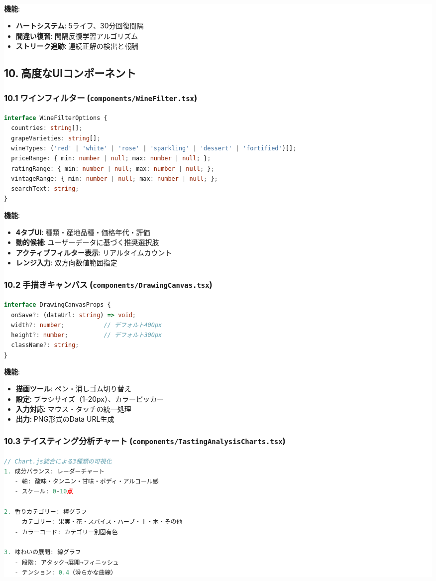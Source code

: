 **機能**:
- **ハートシステム**: 5ライフ、30分回復間隔
- **間違い復習**: 間隔反復学習アルゴリズム
- **ストリーク追跡**: 連続正解の検出と報酬

## 10. 高度なUIコンポーネント

### 10.1 ワインフィルター (`components/WineFilter.tsx`)
```typescript
interface WineFilterOptions {
  countries: string[];
  grapeVarieties: string[];
  wineTypes: ('red' | 'white' | 'rose' | 'sparkling' | 'dessert' | 'fortified')[];
  priceRange: { min: number | null; max: number | null; };
  ratingRange: { min: number | null; max: number | null; };
  vintageRange: { min: number | null; max: number | null; };
  searchText: string;
}
```

**機能**:
- **4タブUI**: 種類・産地品種・価格年代・評価
- **動的候補**: ユーザーデータに基づく推奨選択肢
- **アクティブフィルター表示**: リアルタイムカウント
- **レンジ入力**: 双方向数値範囲指定

### 10.2 手描きキャンバス (`components/DrawingCanvas.tsx`)
```typescript
interface DrawingCanvasProps {
  onSave?: (dataUrl: string) => void;
  width?: number;           // デフォルト400px
  height?: number;          // デフォルト300px
  className?: string;
}
```

**機能**:
- **描画ツール**: ペン・消しゴム切り替え
- **設定**: ブラシサイズ（1-20px）、カラーピッカー
- **入力対応**: マウス・タッチの統一処理
- **出力**: PNG形式のData URL生成

### 10.3 テイスティング分析チャート (`components/TastingAnalysisCharts.tsx`)
```typescript
// Chart.js統合による3種類の可視化
1. 成分バランス: レーダーチャート
   - 軸: 酸味・タンニン・甘味・ボディ・アルコール感
   - スケール: 0-10点
   
2. 香りカテゴリー: 棒グラフ
   - カテゴリー: 果実・花・スパイス・ハーブ・土・木・その他
   - カラーコード: カテゴリー別固有色
   
3. 味わいの展開: 線グラフ
   - 段階: アタック→展開→フィニッシュ
   - テンション: 0.4（滑らかな曲線）
```
